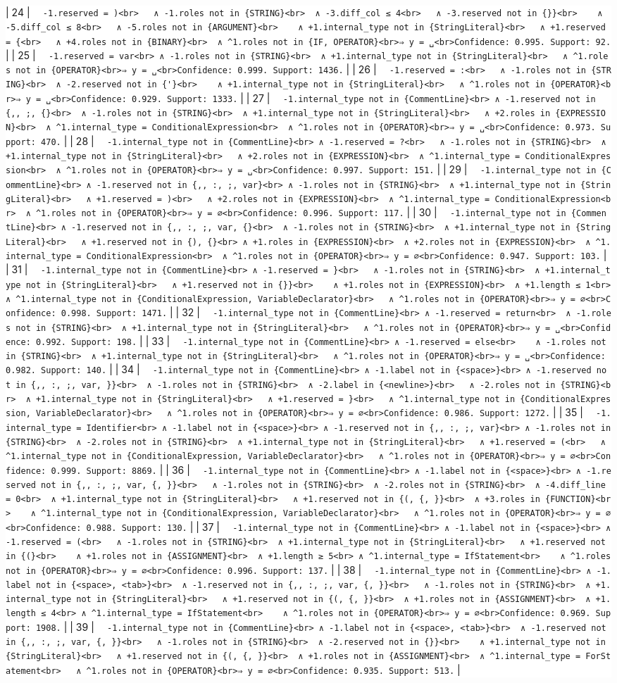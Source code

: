 | 24 | `  -1.reserved = )<br>	∧ -1.roles not in {STRING}<br>	∧ -3.diff_col ≤ 4<br>	∧ -3.reserved not in {}}<br>	∧ -5.diff_col ≤ 8<br>	∧ -5.roles not in {ARGUMENT}<br>	∧ +1.internal_type not in {StringLiteral}<br>	∧ +1.reserved = {<br>	∧ +4.roles not in {BINARY}<br>	∧ ^1.roles not in {IF, OPERATOR}<br>⇒ y = ␣<br>Confidence: 0.995. Support: 92.` |
| 25 | `  -1.reserved = var<br>	∧ -1.roles not in {STRING}<br>	∧ +1.internal_type not in {StringLiteral}<br>	∧ ^1.roles not in {OPERATOR}<br>⇒ y = ␣<br>Confidence: 0.999. Support: 1436.` |
| 26 | `  -1.reserved = :<br>	∧ -1.roles not in {STRING}<br>	∧ -2.reserved not in {'}<br>	∧ +1.internal_type not in {StringLiteral}<br>	∧ ^1.roles not in {OPERATOR}<br>⇒ y = ␣<br>Confidence: 0.929. Support: 1333.` |
| 27 | `  -1.internal_type not in {CommentLine}<br>	∧ -1.reserved not in {,, ;, {}<br>	∧ -1.roles not in {STRING}<br>	∧ +1.internal_type not in {StringLiteral}<br>	∧ +2.roles in {EXPRESSION}<br>	∧ ^1.internal_type = ConditionalExpression<br>	∧ ^1.roles not in {OPERATOR}<br>⇒ y = ␣<br>Confidence: 0.973. Support: 470.` |
| 28 | `  -1.internal_type not in {CommentLine}<br>	∧ -1.reserved = ?<br>	∧ -1.roles not in {STRING}<br>	∧ +1.internal_type not in {StringLiteral}<br>	∧ +2.roles not in {EXPRESSION}<br>	∧ ^1.internal_type = ConditionalExpression<br>	∧ ^1.roles not in {OPERATOR}<br>⇒ y = ␣<br>Confidence: 0.997. Support: 151.` |
| 29 | `  -1.internal_type not in {CommentLine}<br>	∧ -1.reserved not in {,, :, ;, var}<br>	∧ -1.roles not in {STRING}<br>	∧ +1.internal_type not in {StringLiteral}<br>	∧ +1.reserved = )<br>	∧ +2.roles not in {EXPRESSION}<br>	∧ ^1.internal_type = ConditionalExpression<br>	∧ ^1.roles not in {OPERATOR}<br>⇒ y = ∅<br>Confidence: 0.996. Support: 117.` |
| 30 | `  -1.internal_type not in {CommentLine}<br>	∧ -1.reserved not in {,, :, ;, var, {}<br>	∧ -1.roles not in {STRING}<br>	∧ +1.internal_type not in {StringLiteral}<br>	∧ +1.reserved not in {), {}<br>	∧ +1.roles in {EXPRESSION}<br>	∧ +2.roles not in {EXPRESSION}<br>	∧ ^1.internal_type = ConditionalExpression<br>	∧ ^1.roles not in {OPERATOR}<br>⇒ y = ∅<br>Confidence: 0.947. Support: 103.` |
| 31 | `  -1.internal_type not in {CommentLine}<br>	∧ -1.reserved = }<br>	∧ -1.roles not in {STRING}<br>	∧ +1.internal_type not in {StringLiteral}<br>	∧ +1.reserved not in {}}<br>	∧ +1.roles not in {EXPRESSION}<br>	∧ +1.length ≤ 1<br>	∧ ^1.internal_type not in {ConditionalExpression, VariableDeclarator}<br>	∧ ^1.roles not in {OPERATOR}<br>⇒ y = ∅<br>Confidence: 0.998. Support: 1471.` |
| 32 | `  -1.internal_type not in {CommentLine}<br>	∧ -1.reserved = return<br>	∧ -1.roles not in {STRING}<br>	∧ +1.internal_type not in {StringLiteral}<br>	∧ ^1.roles not in {OPERATOR}<br>⇒ y = ␣<br>Confidence: 0.992. Support: 198.` |
| 33 | `  -1.internal_type not in {CommentLine}<br>	∧ -1.reserved = else<br>	∧ -1.roles not in {STRING}<br>	∧ +1.internal_type not in {StringLiteral}<br>	∧ ^1.roles not in {OPERATOR}<br>⇒ y = ␣<br>Confidence: 0.982. Support: 140.` |
| 34 | `  -1.internal_type not in {CommentLine}<br>	∧ -1.label not in {<space>}<br>	∧ -1.reserved not in {,, :, ;, var, }}<br>	∧ -1.roles not in {STRING}<br>	∧ -2.label in {<newline>}<br>	∧ -2.roles not in {STRING}<br>	∧ +1.internal_type not in {StringLiteral}<br>	∧ +1.reserved = }<br>	∧ ^1.internal_type not in {ConditionalExpression, VariableDeclarator}<br>	∧ ^1.roles not in {OPERATOR}<br>⇒ y = ∅<br>Confidence: 0.986. Support: 1272.` |
| 35 | `  -1.internal_type = Identifier<br>	∧ -1.label not in {<space>}<br>	∧ -1.reserved not in {,, :, ;, var}<br>	∧ -1.roles not in {STRING}<br>	∧ -2.roles not in {STRING}<br>	∧ +1.internal_type not in {StringLiteral}<br>	∧ +1.reserved = (<br>	∧ ^1.internal_type not in {ConditionalExpression, VariableDeclarator}<br>	∧ ^1.roles not in {OPERATOR}<br>⇒ y = ∅<br>Confidence: 0.999. Support: 8869.` |
| 36 | `  -1.internal_type not in {CommentLine}<br>	∧ -1.label not in {<space>}<br>	∧ -1.reserved not in {,, :, ;, var, {, }}<br>	∧ -1.roles not in {STRING}<br>	∧ -2.roles not in {STRING}<br>	∧ -4.diff_line = 0<br>	∧ +1.internal_type not in {StringLiteral}<br>	∧ +1.reserved not in {(, {, }}<br>	∧ +3.roles in {FUNCTION}<br>	∧ ^1.internal_type not in {ConditionalExpression, VariableDeclarator}<br>	∧ ^1.roles not in {OPERATOR}<br>⇒ y = ∅<br>Confidence: 0.988. Support: 130.` |
| 37 | `  -1.internal_type not in {CommentLine}<br>	∧ -1.label not in {<space>}<br>	∧ -1.reserved = (<br>	∧ -1.roles not in {STRING}<br>	∧ +1.internal_type not in {StringLiteral}<br>	∧ +1.reserved not in {(}<br>	∧ +1.roles not in {ASSIGNMENT}<br>	∧ +1.length ≥ 5<br>	∧ ^1.internal_type = IfStatement<br>	∧ ^1.roles not in {OPERATOR}<br>⇒ y = ∅<br>Confidence: 0.996. Support: 137.` |
| 38 | `  -1.internal_type not in {CommentLine}<br>	∧ -1.label not in {<space>, <tab>}<br>	∧ -1.reserved not in {,, :, ;, var, {, }}<br>	∧ -1.roles not in {STRING}<br>	∧ +1.internal_type not in {StringLiteral}<br>	∧ +1.reserved not in {(, {, }}<br>	∧ +1.roles not in {ASSIGNMENT}<br>	∧ +1.length ≤ 4<br>	∧ ^1.internal_type = IfStatement<br>	∧ ^1.roles not in {OPERATOR}<br>⇒ y = ∅<br>Confidence: 0.969. Support: 1908.` |
| 39 | `  -1.internal_type not in {CommentLine}<br>	∧ -1.label not in {<space>, <tab>}<br>	∧ -1.reserved not in {,, :, ;, var, {, }}<br>	∧ -1.roles not in {STRING}<br>	∧ -2.reserved not in {}}<br>	∧ +1.internal_type not in {StringLiteral}<br>	∧ +1.reserved not in {(, {, }}<br>	∧ +1.roles not in {ASSIGNMENT}<br>	∧ ^1.internal_type = ForStatement<br>	∧ ^1.roles not in {OPERATOR}<br>⇒ y = ∅<br>Confidence: 0.935. Support: 513.` |